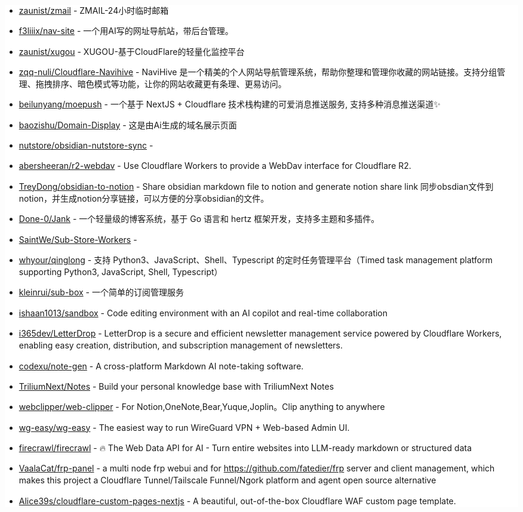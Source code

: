 *   [zaunist/zmail](https://github.com/zaunist/zmail) - ZMAIL-24小时临时邮箱

*   [f3liiix/nav-site](https://github.com/f3liiix/nav-site) - 一个用AI写的网址导航站，带后台管理。

*   [zaunist/xugou](https://github.com/zaunist/xugou) - XUGOU-基于CloudFlare的轻量化监控平台

*   [zqq-nuli/Cloudflare-Navihive](https://github.com/zqq-nuli/Cloudflare-Navihive) - NaviHive 是一个精美的个人网站导航管理系统，帮助你整理和管理你收藏的网站链接。支持分组管理、拖拽排序、暗色模式等功能，让你的网站收藏更有条理、更易访问。

*   [beilunyang/moepush](https://github.com/beilunyang/moepush) - 一个基于 NextJS + Cloudflare 技术栈构建的可爱消息推送服务, 支持多种消息推送渠道✨

*   [baozishu/Domain-Display](https://github.com/baozishu/Domain-Display) - 这是由Ai生成的域名展示页面

*   [nutstore/obsidian-nutstore-sync](https://github.com/nutstore/obsidian-nutstore-sync) -

*   [abersheeran/r2-webdav](https://github.com/abersheeran/r2-webdav) - Use Cloudflare Workers to provide a WebDav interface for Cloudflare R2.

*   [TreyDong/obsidian-to-notion](https://github.com/TreyDong/obsidian-to-notion) - Share obsidian markdown file to notion and generate notion share link    同步obsdian文件到notion，并生成notion分享链接，可以方便的分享obsidian的文件。

*   [Done-0/Jank](https://github.com/Done-0/Jank) - 一个轻量级的博客系统，基于 Go 语言和 hertz 框架开发，支持多主题和多插件。

*   [SaintWe/Sub-Store-Workers](https://github.com/SaintWe/Sub-Store-Workers) -

*   [whyour/qinglong](https://github.com/whyour/qinglong) - 支持 Python3、JavaScript、Shell、Typescript 的定时任务管理平台（Timed task management platform supporting Python3, JavaScript, Shell, Typescript）

*   [kleinrui/sub-box](https://github.com/kleinrui/sub-box) - 一个简单的订阅管理服务

*   [ishaan1013/sandbox](https://github.com/ishaan1013/sandbox) - Code editing environment with an AI copilot and real-time collaboration

*   [i365dev/LetterDrop](https://github.com/i365dev/LetterDrop) - LetterDrop is a secure and efficient newsletter management service powered by Cloudflare Workers, enabling easy creation, distribution, and subscription management of newsletters.

*   [codexu/note-gen](https://github.com/codexu/note-gen) - A cross-platform Markdown AI note-taking software.

*   [TriliumNext/Notes](https://github.com/TriliumNext/Notes) - Build your personal knowledge base with TriliumNext Notes

*   [webclipper/web-clipper](https://github.com/webclipper/web-clipper) - For Notion,OneNote,Bear,Yuque,Joplin。Clip anything to anywhere

*   [wg-easy/wg-easy](https://github.com/wg-easy/wg-easy) - The easiest way to run WireGuard VPN + Web-based Admin UI.

*   [firecrawl/firecrawl](https://github.com/firecrawl/firecrawl) - 🔥 The Web Data API for AI - Turn entire websites into LLM-ready markdown or structured data

*   [VaalaCat/frp-panel](https://github.com/VaalaCat/frp-panel) - a multi node frp webui and for https://github.com/fatedier/frp server and client management, which makes this project a Cloudflare Tunnel/Tailscale Funnel/Ngork platform and agent open source alternative

*   [Alice39s/cloudflare-custom-pages-nextjs](https://github.com/Alice39s/cloudflare-custom-pages-nextjs) - A beautiful, out-of-the-box Cloudflare WAF custom page template.
